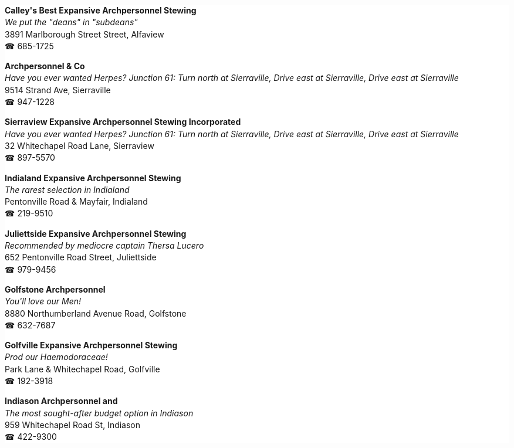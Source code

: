 **Calley's Best Expansive Archpersonnel Stewing**  
_We put the "deans" in "subdeans"_  
3891 Marlborough Street Street, Alfaview  
☎ 685-1725

**Archpersonnel & Co**  
_Have you ever wanted Herpes? 
Junction 61: Turn north at Sierraville, Drive east at Sierraville, Drive east at Sierraville_  
9514 Strand Ave, Sierraville  
☎ 947-1228

**Sierraview Expansive Archpersonnel Stewing Incorporated**  
_Have you ever wanted Herpes? 
Junction 61: Turn north at Sierraville, Drive east at Sierraville, Drive east at Sierraville_  
32 Whitechapel Road Lane, Sierraview  
☎ 897-5570

**Indialand Expansive Archpersonnel Stewing**  
_The rarest selection in Indialand_  
Pentonville Road & Mayfair, Indialand  
☎ 219-9510

**Juliettside Expansive Archpersonnel Stewing**  
_Recommended by mediocre captain Thersa Lucero_  
652 Pentonville Road Street, Juliettside  
☎ 979-9456

**Golfstone Archpersonnel**  
_You'll love our Men!_  
8880 Northumberland Avenue Road, Golfstone  
☎ 632-7687

**Golfville Expansive Archpersonnel Stewing**  
_Prod our Haemodoraceae!_  
Park Lane & Whitechapel Road, Golfville  
☎ 192-3918

**Indiason Archpersonnel and**  
_The most sought-after budget option in Indiason_  
959 Whitechapel Road St, Indiason  
☎ 422-9300

